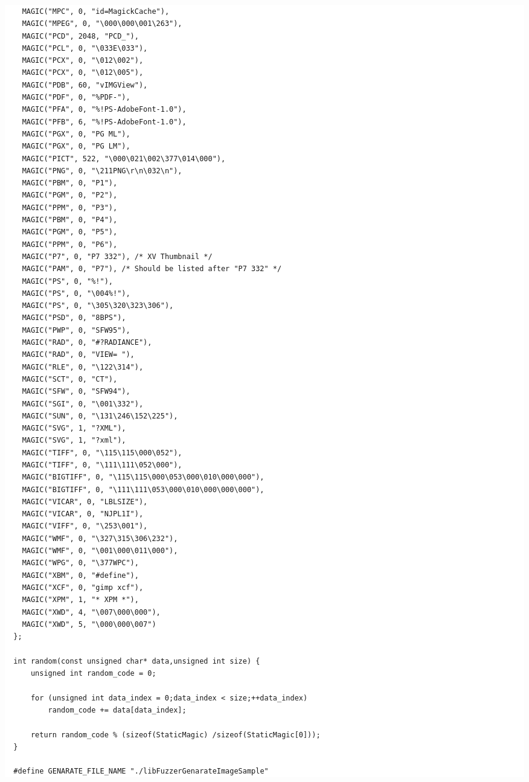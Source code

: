   ```
      MAGIC("MPC", 0, "id=MagickCache"),
      MAGIC("MPEG", 0, "\000\000\001\263"),
      MAGIC("PCD", 2048, "PCD_"),
      MAGIC("PCL", 0, "\033E\033"),
      MAGIC("PCX", 0, "\012\002"),
      MAGIC("PCX", 0, "\012\005"),
      MAGIC("PDB", 60, "vIMGView"),
      MAGIC("PDF", 0, "%PDF-"),
      MAGIC("PFA", 0, "%!PS-AdobeFont-1.0"),
      MAGIC("PFB", 6, "%!PS-AdobeFont-1.0"),
      MAGIC("PGX", 0, "PG ML"),
      MAGIC("PGX", 0, "PG LM"),
      MAGIC("PICT", 522, "\000\021\002\377\014\000"),
      MAGIC("PNG", 0, "\211PNG\r\n\032\n"),
      MAGIC("PBM", 0, "P1"),
      MAGIC("PGM", 0, "P2"),
      MAGIC("PPM", 0, "P3"),
      MAGIC("PBM", 0, "P4"),
      MAGIC("PGM", 0, "P5"),
      MAGIC("PPM", 0, "P6"),
      MAGIC("P7", 0, "P7 332"), /* XV Thumbnail */
      MAGIC("PAM", 0, "P7"), /* Should be listed after "P7 332" */
      MAGIC("PS", 0, "%!"),
      MAGIC("PS", 0, "\004%!"),
      MAGIC("PS", 0, "\305\320\323\306"),
      MAGIC("PSD", 0, "8BPS"),
      MAGIC("PWP", 0, "SFW95"),
      MAGIC("RAD", 0, "#?RADIANCE"),
      MAGIC("RAD", 0, "VIEW= "),
      MAGIC("RLE", 0, "\122\314"),
      MAGIC("SCT", 0, "CT"),
      MAGIC("SFW", 0, "SFW94"),
      MAGIC("SGI", 0, "\001\332"),
      MAGIC("SUN", 0, "\131\246\152\225"),
      MAGIC("SVG", 1, "?XML"),
      MAGIC("SVG", 1, "?xml"),
      MAGIC("TIFF", 0, "\115\115\000\052"),
      MAGIC("TIFF", 0, "\111\111\052\000"),
      MAGIC("BIGTIFF", 0, "\115\115\000\053\000\010\000\000"),
      MAGIC("BIGTIFF", 0, "\111\111\053\000\010\000\000\000"),
      MAGIC("VICAR", 0, "LBLSIZE"),
      MAGIC("VICAR", 0, "NJPL1I"),
      MAGIC("VIFF", 0, "\253\001"),
      MAGIC("WMF", 0, "\327\315\306\232"),
      MAGIC("WMF", 0, "\001\000\011\000"),
      MAGIC("WPG", 0, "\377WPC"),
      MAGIC("XBM", 0, "#define"),
      MAGIC("XCF", 0, "gimp xcf"),
      MAGIC("XPM", 1, "* XPM *"),
      MAGIC("XWD", 4, "\007\000\000"),
      MAGIC("XWD", 5, "\000\000\007")
    };

    int random(const unsigned char* data,unsigned int size) {
        unsigned int random_code = 0;

        for (unsigned int data_index = 0;data_index < size;++data_index)
            random_code += data[data_index];

        return random_code % (sizeof(StaticMagic) /sizeof(StaticMagic[0]));
    }

    #define GENARATE_FILE_NAME "./libFuzzerGenarateImageSample"
  ```